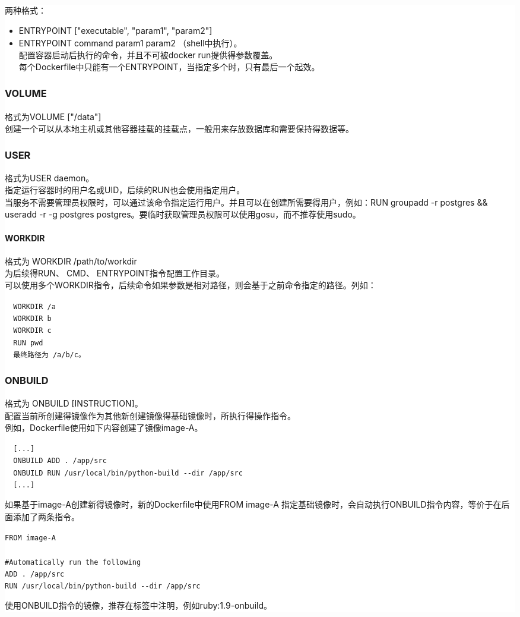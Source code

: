   两种格式：  
  - ENTRYPOINT ["executable", "param1", "param2"]  
  - ENTRYPOINT command param1 param2 （shell中执行）。  
  配置容器启动后执行的命令，并且不可被docker run提供得参数覆盖。  
  每个Dockerfile中只能有一个ENTRYPOINT，当指定多个时，只有最后一个起效。  
  
### VOLUME  
  
  格式为VOLUME ["/data"]  
  创建一个可以从本地主机或其他容器挂载的挂载点，一般用来存放数据库和需要保持得数据等。  
  
### USER  
  
  格式为USER daemon。  
  指定运行容器时的用户名或UID，后续的RUN也会使用指定用户。  
  当服务不需要管理员权限时，可以通过该命令指定运行用户。并且可以在创建所需要得用户，例如：RUN groupadd -r postgres && useradd -r -g postgres postgres。要临时获取管理员权限可以使用gosu，而不推荐使用sudo。  
  
#### WORKDIR  
  
  格式为 WORKDIR /path/to/workdir  
  为后续得RUN、 CMD、 ENTRYPOINT指令配置工作目录。  
  可以使用多个WORKDIR指令，后续命令如果参数是相对路径，则会基于之前命令指定的路径。列如：  
  
~~~  
  WORKDIR /a  
  WORKDIR b  
  WORKDIR c  
  RUN pwd  
  最终路径为 /a/b/c。  
~~~  
  
### ONBUILD  
  
  格式为 ONBUILD [INSTRUCTION]。  
  配置当前所创建得镜像作为其他新创建镜像得基础镜像时，所执行得操作指令。  
  例如，Dockerfile使用如下内容创建了镜像image-A。  
  
~~~  
  [...]  
  ONBUILD ADD . /app/src  
  ONBUILD RUN /usr/local/bin/python-build --dir /app/src  
  [...]  
~~~  
  
  如果基于image-A创建新得镜像时，新的Dockerfile中使用FROM image-A 指定基础镜像时，会自动执行ONBUILD指令内容，等价于在后面添加了两条指令。  
  
~~~  
FROM image-A  
  
#Automatically run the following  
ADD . /app/src  
RUN /usr/local/bin/python-build --dir /app/src  
~~~  
  
使用ONBUILD指令的镜像，推荐在标签中注明，例如ruby:1.9-onbuild。  
  